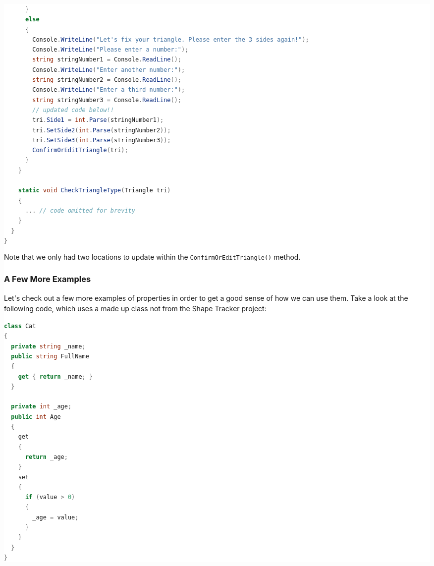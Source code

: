 ```csharp
      }
      else
      {
        Console.WriteLine("Let's fix your triangle. Please enter the 3 sides again!");
        Console.WriteLine("Please enter a number:");
        string stringNumber1 = Console.ReadLine();  
        Console.WriteLine("Enter another number:");
        string stringNumber2 = Console.ReadLine();  
        Console.WriteLine("Enter a third number:");
        string stringNumber3 = Console.ReadLine(); 
        // updated code below!! 
        tri.Side1 = int.Parse(stringNumber1); 
        tri.SetSide2(int.Parse(stringNumber2));  
        tri.SetSide3(int.Parse(stringNumber3)); 
        ConfirmOrEditTriangle(tri);
      }
    }

    static void CheckTriangleType(Triangle tri)
    {
      ... // code omitted for brevity
    }
  }
}
```

Note that we only had two locations to update within the `ConfirmOrEditTriangle()` method.

### A Few More Examples

Let's check out a few more examples of properties in order to get a good sense of how we can use them. Take a look at the following code, which uses a made up class not from the Shape Tracker project:

```csharp
class Cat
{
  private string _name;
  public string FullName
  {
    get { return _name; }
  }

  private int _age;
  public int Age
  {
    get 
    { 
      return _age; 
    }
    set 
    {
      if (value > 0)
      {
        _age = value; 
      }
    }
  }
}
```
